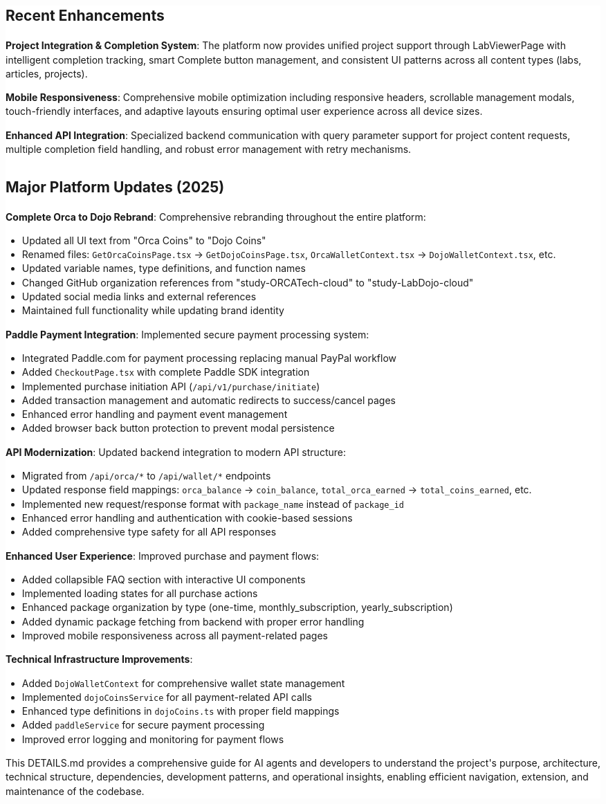 ## Recent Enhancements

**Project Integration & Completion System**: The platform now provides unified project support through LabViewerPage with intelligent completion tracking, smart Complete button management, and consistent UI patterns across all content types (labs, articles, projects).

**Mobile Responsiveness**: Comprehensive mobile optimization including responsive headers, scrollable management modals, touch-friendly interfaces, and adaptive layouts ensuring optimal user experience across all device sizes.

**Enhanced API Integration**: Specialized backend communication with query parameter support for project content requests, multiple completion field handling, and robust error management with retry mechanisms.

## Major Platform Updates (2025)

**Complete Orca to Dojo Rebrand**: Comprehensive rebranding throughout the entire platform:
- Updated all UI text from "Orca Coins" to "Dojo Coins"
- Renamed files: `GetOrcaCoinsPage.tsx` → `GetDojoCoinsPage.tsx`, `OrcaWalletContext.tsx` → `DojoWalletContext.tsx`, etc.
- Updated variable names, type definitions, and function names
- Changed GitHub organization references from "study-ORCATech-cloud" to "study-LabDojo-cloud"
- Updated social media links and external references
- Maintained full functionality while updating brand identity

**Paddle Payment Integration**: Implemented secure payment processing system:
- Integrated Paddle.com for payment processing replacing manual PayPal workflow
- Added `CheckoutPage.tsx` with complete Paddle SDK integration
- Implemented purchase initiation API (`/api/v1/purchase/initiate`)
- Added transaction management and automatic redirects to success/cancel pages
- Enhanced error handling and payment event management
- Added browser back button protection to prevent modal persistence

**API Modernization**: Updated backend integration to modern API structure:
- Migrated from `/api/orca/*` to `/api/wallet/*` endpoints
- Updated response field mappings: `orca_balance` → `coin_balance`, `total_orca_earned` → `total_coins_earned`, etc.
- Implemented new request/response format with `package_name` instead of `package_id`
- Enhanced error handling and authentication with cookie-based sessions
- Added comprehensive type safety for all API responses

**Enhanced User Experience**: Improved purchase and payment flows:
- Added collapsible FAQ section with interactive UI components
- Implemented loading states for all purchase actions
- Enhanced package organization by type (one-time, monthly_subscription, yearly_subscription)
- Added dynamic package fetching from backend with proper error handling
- Improved mobile responsiveness across all payment-related pages

**Technical Infrastructure Improvements**:
- Added `DojoWalletContext` for comprehensive wallet state management
- Implemented `dojoCoinsService` for all payment-related API calls
- Enhanced type definitions in `dojoCoins.ts` with proper field mappings
- Added `paddleService` for secure payment processing
- Improved error logging and monitoring for payment flows

This DETAILS.md provides a comprehensive guide for AI agents and developers to understand the project's purpose, architecture, technical structure, dependencies, development patterns, and operational insights, enabling efficient navigation, extension, and maintenance of the codebase.

